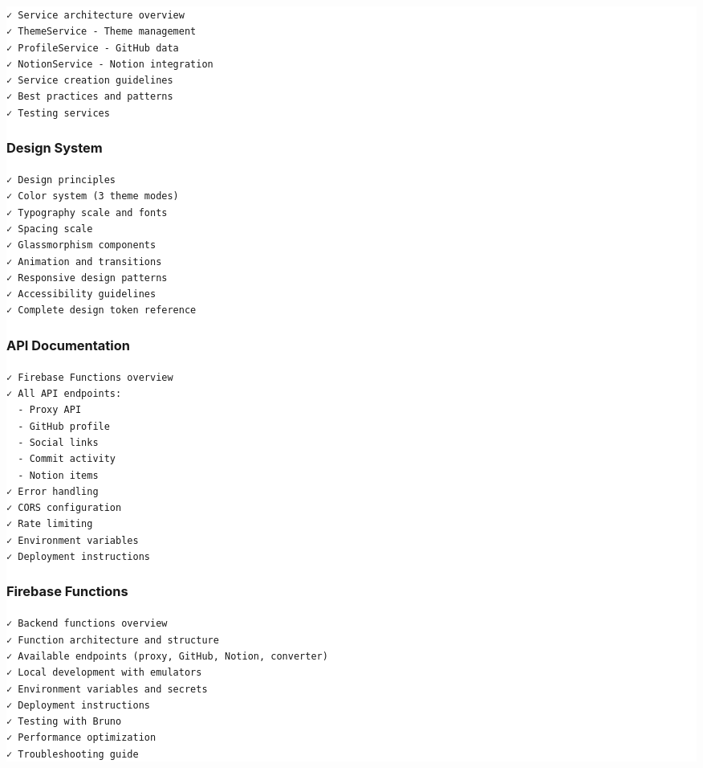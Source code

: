 ```
✓ Service architecture overview
✓ ThemeService - Theme management
✓ ProfileService - GitHub data
✓ NotionService - Notion integration
✓ Service creation guidelines
✓ Best practices and patterns
✓ Testing services
```

### Design System

```
✓ Design principles
✓ Color system (3 theme modes)
✓ Typography scale and fonts
✓ Spacing scale
✓ Glassmorphism components
✓ Animation and transitions
✓ Responsive design patterns
✓ Accessibility guidelines
✓ Complete design token reference
```

### API Documentation

```
✓ Firebase Functions overview
✓ All API endpoints:
  - Proxy API
  - GitHub profile
  - Social links
  - Commit activity
  - Notion items
✓ Error handling
✓ CORS configuration
✓ Rate limiting
✓ Environment variables
✓ Deployment instructions
```

### Firebase Functions

```
✓ Backend functions overview
✓ Function architecture and structure
✓ Available endpoints (proxy, GitHub, Notion, converter)
✓ Local development with emulators
✓ Environment variables and secrets
✓ Deployment instructions
✓ Testing with Bruno
✓ Performance optimization
✓ Troubleshooting guide
```
